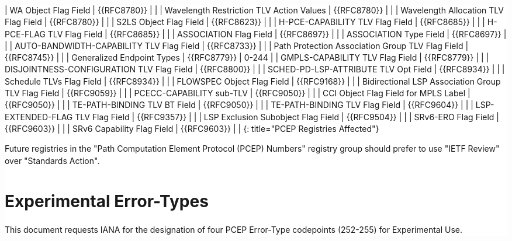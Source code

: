 | WA Object Flag Field | {{RFC8780}} | |
| Wavelength Restriction TLV Action Values | {{RFC8780}} | |
| Wavelength Allocation TLV Flag Field | {{RFC8780}} | |
| S2LS Object Flag Field | {{RFC8623}} | |
| H-PCE-CAPABILITY TLV Flag Field | {{RFC8685}} | |
| H-PCE-FLAG TLV Flag Field | {{RFC8685}} | |
| ASSOCIATION Flag Field | {{RFC8697}} | |
| ASSOCIATION Type Field | {{RFC8697}} | |
| AUTO-BANDWIDTH-CAPABILITY TLV Flag Field | {{RFC8733}} | |
| Path Protection Association Group TLV Flag Field | {{RFC8745}} | |
| Generalized Endpoint Types | {{RFC8779}} | 0-244 |
| GMPLS-CAPABILITY TLV Flag Field | {{RFC8779}} | |
| DISJOINTNESS-CONFIGURATION TLV Flag Field | {{RFC8800}} | |
| SCHED-PD-LSP-ATTRIBUTE TLV Opt Field | {{RFC8934}} | |
| Schedule TLVs Flag Field | {{RFC8934}} | |
| FLOWSPEC Object Flag Field | {{RFC9168}} | |
| Bidirectional LSP Association Group TLV Flag Field | {{RFC9059}} | |
| PCECC-CAPABILITY sub-TLV | {{RFC9050}} | |
| CCI Object Flag Field for MPLS Label | {{RFC9050}} | |
| TE-PATH-BINDING TLV BT Field | {{RFC9050}} | |
| TE-PATH-BINDING TLV Flag Field | {{RFC9604}} | |
| LSP-EXTENDED-FLAG TLV Flag Field | {{RFC9357}} | |
| LSP Exclusion Subobject Flag Field | {{RFC9504}} | |
| SRv6-ERO Flag Field | {{RFC9603}} | |
| SRv6 Capability Flag Field | {{RFC9603}} | |
{: title="PCEP Registries Affected"}

Future registries in the "Path Computation Element Protocol (PCEP) Numbers" registry group should prefer to use "IETF Review" over "Standards Action".

# Experimental Error-Types

This document requests IANA for the designation of four PCEP Error-Type codepoints (252-255) for Experimental Use.
